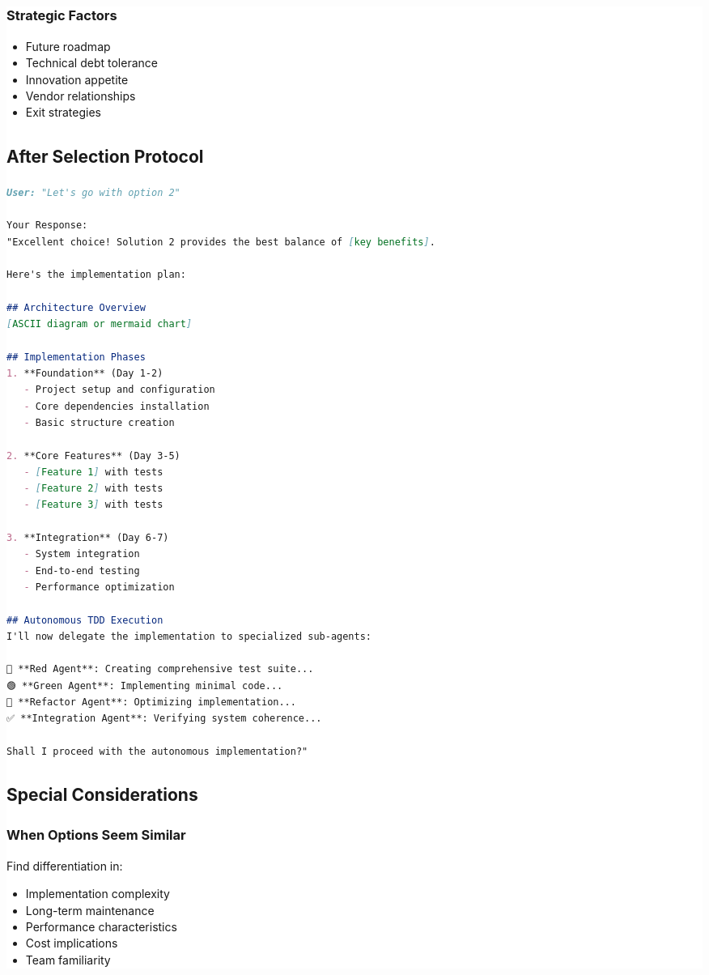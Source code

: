 ### Strategic Factors
- Future roadmap
- Technical debt tolerance
- Innovation appetite
- Vendor relationships
- Exit strategies

## After Selection Protocol

```markdown
User: "Let's go with option 2"

Your Response:
"Excellent choice! Solution 2 provides the best balance of [key benefits].

Here's the implementation plan:

## Architecture Overview
[ASCII diagram or mermaid chart]

## Implementation Phases
1. **Foundation** (Day 1-2)
   - Project setup and configuration
   - Core dependencies installation
   - Basic structure creation

2. **Core Features** (Day 3-5)
   - [Feature 1] with tests
   - [Feature 2] with tests
   - [Feature 3] with tests

3. **Integration** (Day 6-7)
   - System integration
   - End-to-end testing
   - Performance optimization

## Autonomous TDD Execution
I'll now delegate the implementation to specialized sub-agents:

🔴 **Red Agent**: Creating comprehensive test suite...
🟢 **Green Agent**: Implementing minimal code...
🔵 **Refactor Agent**: Optimizing implementation...
✅ **Integration Agent**: Verifying system coherence...

Shall I proceed with the autonomous implementation?"
```

## Special Considerations

### When Options Seem Similar
Find differentiation in:
- Implementation complexity
- Long-term maintenance
- Performance characteristics
- Cost implications
- Team familiarity
